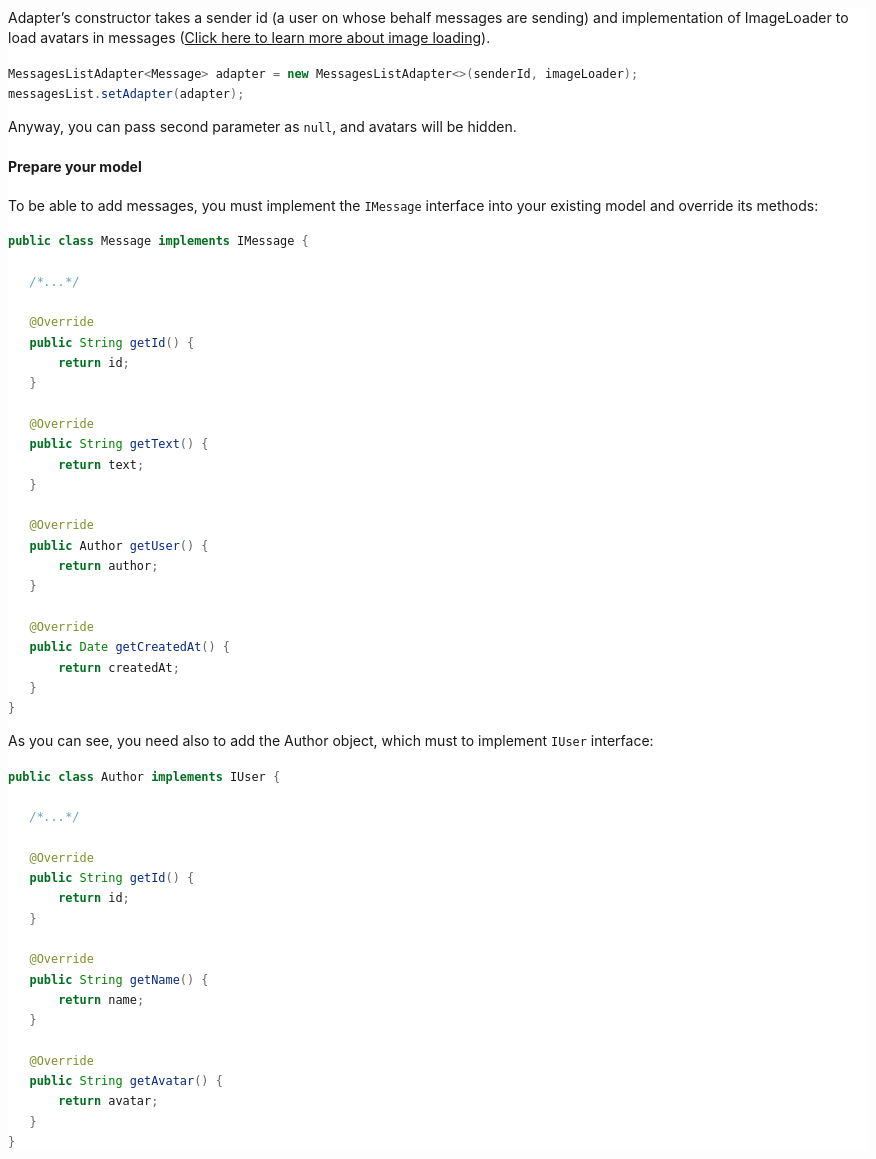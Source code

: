Adapter’s constructor takes a sender id (a user on whose behalf messages are sending) and implementation of ImageLoader to load avatars in messages ([Click here to learn more about image loading](IMAGE_LOADER.md)).


```java
MessagesListAdapter<Message> adapter = new MessagesListAdapter<>(senderId, imageLoader);
messagesList.setAdapter(adapter);
```
Anyway, you can pass second parameter as `null`, and avatars will be hidden.

#### Prepare your model

To be able to add messages, you must implement the `IMessage` interface into your existing model and override its methods:

```java
public class Message implements IMessage {

   /*...*/

   @Override
   public String getId() {
       return id;
   }

   @Override
   public String getText() {
       return text;
   }

   @Override
   public Author getUser() {
       return author;
   }

   @Override
   public Date getCreatedAt() {
       return createdAt;
   }
}
```
As you can see, you need also to add the Author object, which must to implement `IUser` interface:

```java
public class Author implements IUser {

   /*...*/

   @Override
   public String getId() {
       return id;
   }

   @Override
   public String getName() {
       return name;
   }

   @Override
   public String getAvatar() {
       return avatar;
   }
}
```